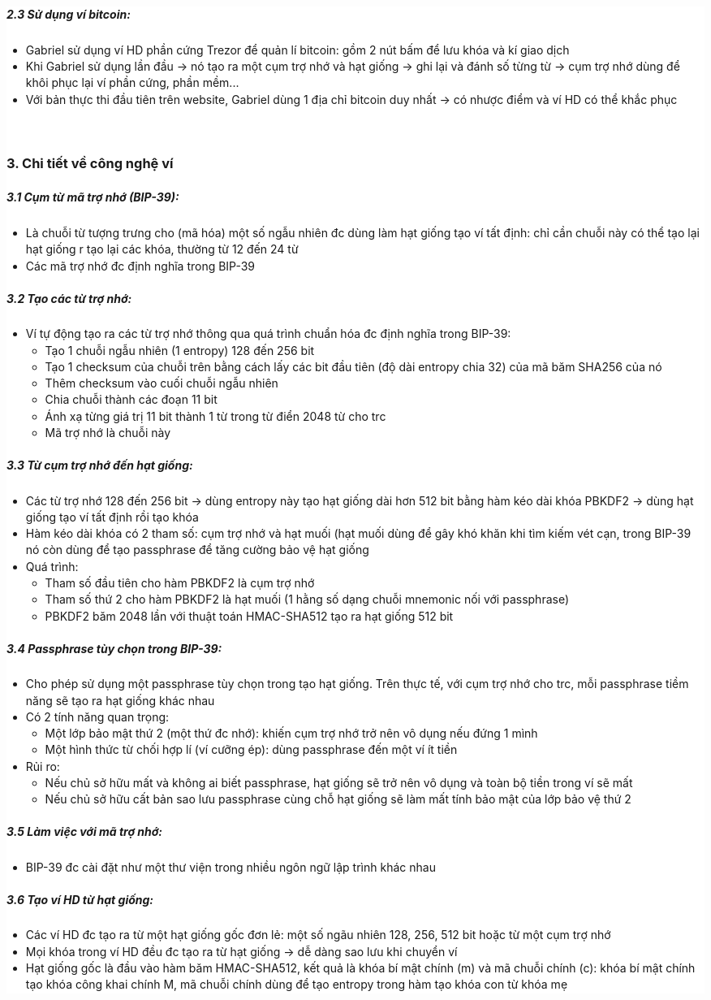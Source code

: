 ##### 2.3 Sử dụng ví bitcoin:
+ Gabriel sử dụng ví HD phần cứng Trezor để quản lí bitcoin: gồm 2 nút bấm để lưu khóa và kí giao dịch
+ Khi Gabriel sử dụng lần đầu -> nó tạo ra một cụm trợ nhớ và hạt giống -> ghi lại và đánh số từng từ -> cụm trợ nhớ dùng để khôi phục lại ví phần cứng, phần mềm...
+ Với bản thực thi đầu tiên trên website, Gabriel dùng 1 địa chỉ bitcoin duy nhất -> có nhược điểm và ví HD có thể khắc phục

<br />

### 3. Chi tiết về công nghệ ví
##### 3.1 Cụm từ mã trợ nhớ (BIP-39):
+ Là chuỗi từ tượng trưng cho (mã hóa) một số ngẫu nhiên đc dùng làm hạt giống tạo ví tất định: chỉ cần chuỗi này có thể tạo lại hạt giống r tạo lại các khóa, thường từ 12 đến 24 từ
+ Các mã trợ nhớ đc định nghĩa trong BIP-39

##### 3.2 Tạo các từ trợ nhớ:
+ Ví tự động tạo ra các từ trợ nhớ thông qua quá trình chuẩn hóa đc định nghĩa trong BIP-39: 
	- Tạo 1 chuỗi ngẫu nhiên (1 entropy) 128 đến 256 bit
	- Tạo 1 checksum của chuỗi trên bằng cách lấy các bit đầu tiên (độ dài entropy 	chia 32) của mã băm SHA256 của nó
	- Thêm checksum vào cuối chuỗi ngẫu nhiên
	- Chia chuỗi thành các đoạn 11 bit
	- Ánh xạ từng giá trị 11 bit thành 1 từ trong từ điển 2048 từ cho trc
	- Mã trợ nhớ là chuỗi này

##### 3.3 Từ cụm trợ nhớ đến hạt giống:
+ Các từ trợ nhớ 128 đến 256 bit -> dùng entropy này tạo hạt giống dài hơn 512 bit bằng hàm kéo dài khóa PBKDF2 -> dùng hạt giống tạo ví tất định rồi tạo khóa
+ Hàm kéo dài khóa có 2 tham số: cụm trợ nhớ và hạt muối (hạt muối dùng để gây khó khăn khi tìm kiếm vét cạn, trong BIP-39 nó còn dùng để tạo passphrase để tăng cường bảo vệ hạt giống
+ Quá trình:
	- Tham số đầu tiên cho hàm PBKDF2 là cụm trợ nhớ
	- Tham số thứ 2 cho hàm PBKDF2 là hạt muối (1 hằng số dạng chuỗi mnemonic nối với 	passphrase)
	- PBKDF2 băm 2048 lần với thuật toán HMAC-SHA512 tạo ra hạt giống 512 bit

##### 3.4 Passphrase tùy chọn trong BIP-39:
+ Cho phép sử dụng một passphrase tùy chọn trong tạo hạt giống. Trên thực tế, với cụm trợ nhớ cho trc, mỗi passphrase tiềm năng sẽ tạo ra hạt giống khác nhau
+ Có 2 tính năng quan trọng:
	- Một lớp bảo mật thứ 2 (một thứ đc nhớ): khiến cụm trợ nhớ trở nên vô dụng nếu đứng 1 mình
	- Một hình thức từ chối hợp lí (ví cưỡng ép): dùng passphrase đến một ví ít tiền
+ Rủi ro:
	- Nếu chủ sở hữu mất và không ai biết passphrase, hạt giống sẽ trở nên vô dụng và toàn bộ tiền trong ví sẽ mất
	- Nếu chủ sở hữu cất bản sao lưu passphrase cùng chỗ hạt giống sẽ làm mất tính bảo mật của lớp bảo vệ thứ 2

##### 3.5 Làm việc với mã trợ nhớ:
+ BIP-39 đc cài đặt như một thư viện trong nhiều ngôn ngữ lập trình khác nhau

##### 3.6 Tạo ví HD từ hạt giống:
+ Các ví HD đc tạo ra từ một hạt giống gốc đơn lẻ: một số ngãu nhiên 128, 256, 512 bit hoặc từ một cụm trợ nhớ
+ Mọi khóa trong ví HD đều đc tạo ra từ hạt giống -> dễ dàng sao lưu khi chuyển ví
+ Hạt giống gốc là đầu vào hàm băm HMAC-SHA512, kết quả là khóa bí mật chính (m) và mã chuỗi chính (c): khóa bí mật chính tạo khóa công khai chính M, mã chuỗi chính dùng để tạo entropy trong hàm tạo khóa con từ khóa mẹ
